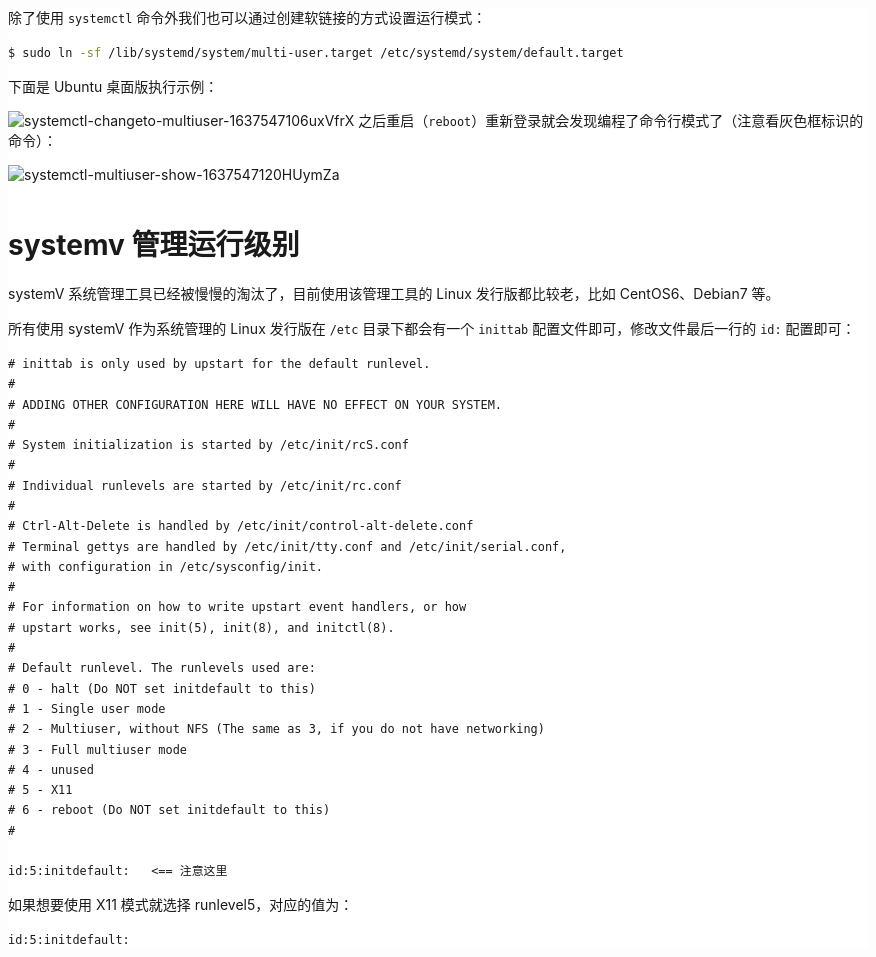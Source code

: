 除了使用 `systemctl` 命令外我们也可以通过创建软链接的方式设置运行模式：
​
```bash
$ sudo ln -sf /lib/systemd/system/multi-user.target /etc/systemd/system/default.target
```

下面是 Ubuntu 桌面版执行示例：

![systemctl-changeto-multiuser-1637547106uxVfrX](http://linux-media.knowledge.ituknown.cn/SystemManager/runlevels/systemctl-changeto-multiuser-1637547106uxVfrX.png)
​
之后重启（`reboot`）重新登录就会发现编程了命令行模式了（注意看灰色框标识的命令）：

![systemctl-multiuser-show-1637547120HUymZa](http://linux-media.knowledge.ituknown.cn/SystemManager/runlevels/systemctl-multiuser-show-1637547120HUymZa.png)

# systemv 管理运行级别

systemV 系统管理工具已经被慢慢的淘汰了，目前使用该管理工具的 Linux 发行版都比较老，比如 CentOS6、Debian7 等。

所有使用 systemV 作为系统管理的 Linux 发行版在 `/etc` 目录下都会有一个 `inittab` 配置文件即可，修改文件最后一行的 `id:` 配置即可：
​
```properties
# inittab is only used by upstart for the default runlevel.
#
# ADDING OTHER CONFIGURATION HERE WILL HAVE NO EFFECT ON YOUR SYSTEM.
#
# System initialization is started by /etc/init/rcS.conf
#
# Individual runlevels are started by /etc/init/rc.conf
#
# Ctrl-Alt-Delete is handled by /etc/init/control-alt-delete.conf
# Terminal gettys are handled by /etc/init/tty.conf and /etc/init/serial.conf,
# with configuration in /etc/sysconfig/init.
#
# For information on how to write upstart event handlers, or how
# upstart works, see init(5), init(8), and initctl(8).
#
# Default runlevel. The runlevels used are:
# 0 - halt (Do NOT set initdefault to this)
# 1 - Single user mode
# 2 - Multiuser, without NFS (The same as 3, if you do not have networking)
# 3 - Full multiuser mode
# 4 - unused
# 5 - X11
# 6 - reboot (Do NOT set initdefault to this)
#

id:5:initdefault:   <== 注意这里
```

如果想要使用 X11 模式就选择 runlevel5，对应的值为：
​
```
id:5:initdefault:
```
